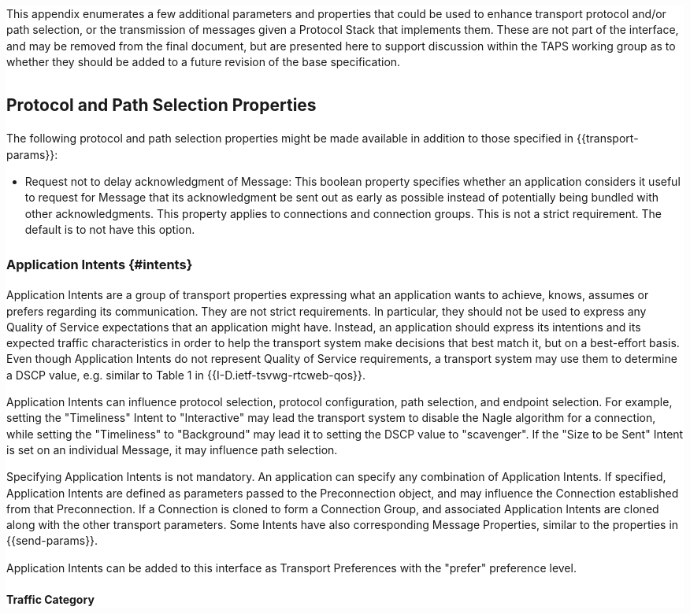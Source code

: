 This appendix enumerates a few additional parameters and properties that could
be used to enhance transport protocol and/or path selection, or the transmission
of messages given a Protocol Stack that implements them. These are not part of
the interface, and may be removed from the final document, but are presented
here to support discussion within the TAPS working group as to whether they
should be added to a future revision of the base specification.

## Protocol and Path Selection Properties

The following protocol and path selection properties might be made available in
addition to those specified in {{transport-params}}:

* Request not to delay acknowledgment of Message:
  This boolean property specifies whether an application considers it
  useful to request for Message that its acknowledgment be sent out as
  early as possible instead of potentially being bundled with other
  acknowledgments. This property applies to connections and connection
  groups. This is not a strict requirement. The default is to not have this
  option.

### Application Intents {#intents}

Application Intents are a group of transport properties expressing what an
application wants to achieve, knows, assumes or prefers regarding its
communication. They are not strict requirements. In particular, they should not
be used to express any Quality of Service expectations that an application might
have. Instead, an application should express its intentions and its expected
traffic characteristics in order to help the transport system make decisions
that best match it, but on a best-effort basis. Even though Application Intents
do not represent Quality of Service requirements, a transport system may use
them to determine a DSCP value, e.g. similar to Table 1 in
{{I-D.ietf-tsvwg-rtcweb-qos}}.

Application Intents can influence protocol selection, protocol configuration,
path selection, and endpoint selection. For example, setting the "Timeliness"
Intent to "Interactive" may lead the transport system to disable the Nagle
algorithm for a connection, while setting the "Timeliness" to "Background" may
lead it to setting the DSCP value to "scavenger". If the "Size to be Sent"
Intent is set on an individual Message, it may influence path selection.

Specifying Application Intents is not mandatory. An application can specify any
combination of Application Intents. If specified, Application Intents are
defined as parameters passed to the Preconnection object, and may influence the
Connection established from that Preconnection. If a Connection is cloned to
form a Connection Group, and associated Application Intents are cloned along
with the other transport parameters. Some Intents have also corresponding
Message Properties, similar to the properties in {{send-params}}.

Application Intents can be added to this interface as Transport Preferences with
the "prefer" preference level.

#### Traffic Category
